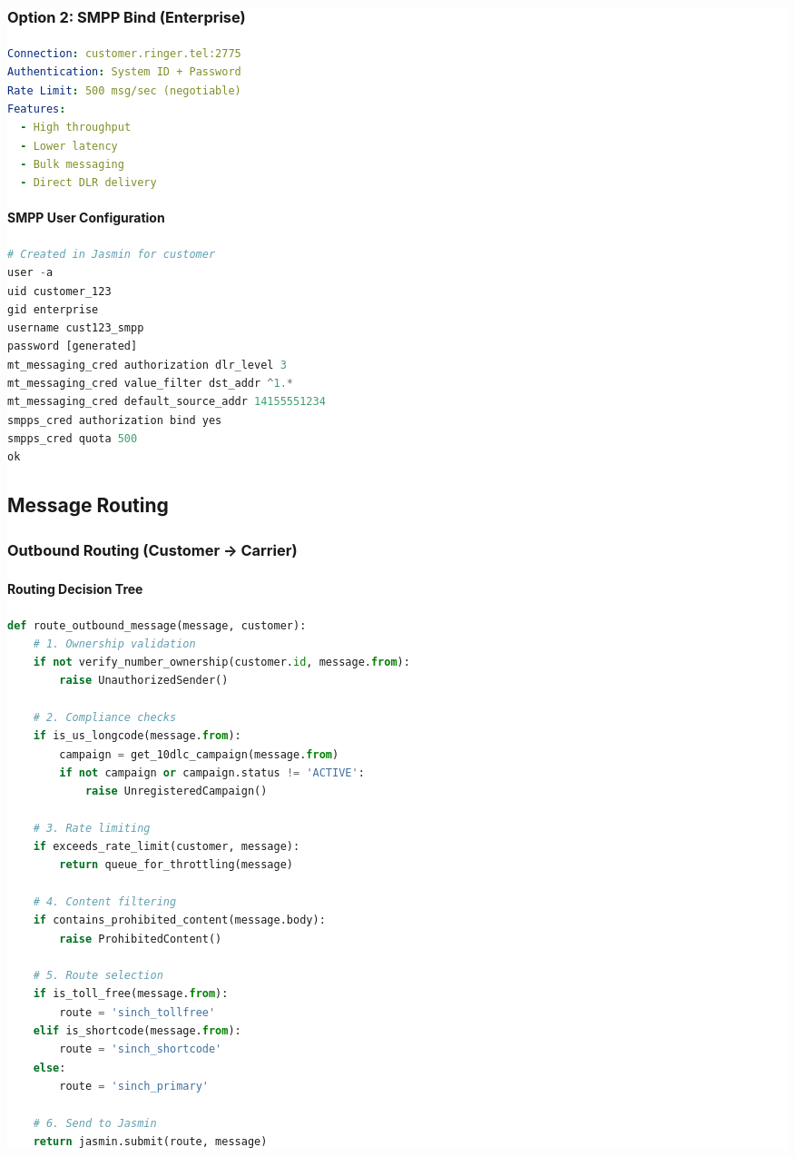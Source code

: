 ### Option 2: SMPP Bind (Enterprise)
```yaml
Connection: customer.ringer.tel:2775
Authentication: System ID + Password
Rate Limit: 500 msg/sec (negotiable)
Features:
  - High throughput
  - Lower latency
  - Bulk messaging
  - Direct DLR delivery
```

#### SMPP User Configuration
```python
# Created in Jasmin for customer
user -a
uid customer_123
gid enterprise
username cust123_smpp
password [generated]
mt_messaging_cred authorization dlr_level 3
mt_messaging_cred value_filter dst_addr ^1.*
mt_messaging_cred default_source_addr 14155551234
smpps_cred authorization bind yes
smpps_cred quota 500
ok
```

## Message Routing

### Outbound Routing (Customer → Carrier)

#### Routing Decision Tree
```python
def route_outbound_message(message, customer):
    # 1. Ownership validation
    if not verify_number_ownership(customer.id, message.from):
        raise UnauthorizedSender()

    # 2. Compliance checks
    if is_us_longcode(message.from):
        campaign = get_10dlc_campaign(message.from)
        if not campaign or campaign.status != 'ACTIVE':
            raise UnregisteredCampaign()

    # 3. Rate limiting
    if exceeds_rate_limit(customer, message):
        return queue_for_throttling(message)

    # 4. Content filtering
    if contains_prohibited_content(message.body):
        raise ProhibitedContent()

    # 5. Route selection
    if is_toll_free(message.from):
        route = 'sinch_tollfree'
    elif is_shortcode(message.from):
        route = 'sinch_shortcode'
    else:
        route = 'sinch_primary'

    # 6. Send to Jasmin
    return jasmin.submit(route, message)
```